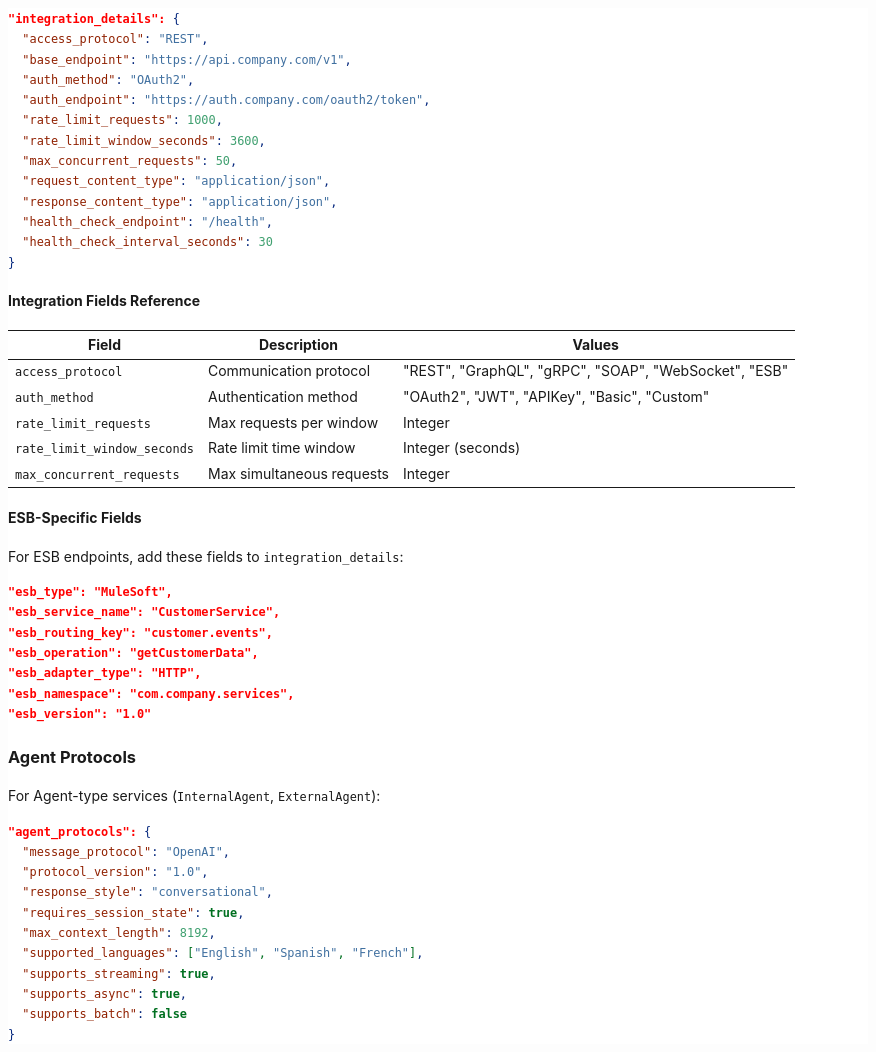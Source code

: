 ```json
"integration_details": {
  "access_protocol": "REST",
  "base_endpoint": "https://api.company.com/v1",
  "auth_method": "OAuth2",
  "auth_endpoint": "https://auth.company.com/oauth2/token",
  "rate_limit_requests": 1000,
  "rate_limit_window_seconds": 3600,
  "max_concurrent_requests": 50,
  "request_content_type": "application/json",
  "response_content_type": "application/json",
  "health_check_endpoint": "/health",
  "health_check_interval_seconds": 30
}
```

#### Integration Fields Reference

| Field | Description | Values |
|-------|-------------|--------|
| `access_protocol` | Communication protocol | "REST", "GraphQL", "gRPC", "SOAP", "WebSocket", "ESB" |
| `auth_method` | Authentication method | "OAuth2", "JWT", "APIKey", "Basic", "Custom" |
| `rate_limit_requests` | Max requests per window | Integer |
| `rate_limit_window_seconds` | Rate limit time window | Integer (seconds) |
| `max_concurrent_requests` | Max simultaneous requests | Integer |

#### ESB-Specific Fields

For ESB endpoints, add these fields to `integration_details`:

```json
"esb_type": "MuleSoft",
"esb_service_name": "CustomerService",
"esb_routing_key": "customer.events",
"esb_operation": "getCustomerData",
"esb_adapter_type": "HTTP",
"esb_namespace": "com.company.services",
"esb_version": "1.0"
```

### Agent Protocols

For Agent-type services (`InternalAgent`, `ExternalAgent`):

```json
"agent_protocols": {
  "message_protocol": "OpenAI",
  "protocol_version": "1.0",
  "response_style": "conversational",
  "requires_session_state": true,
  "max_context_length": 8192,
  "supported_languages": ["English", "Spanish", "French"],
  "supports_streaming": true,
  "supports_async": true,
  "supports_batch": false
}
```
